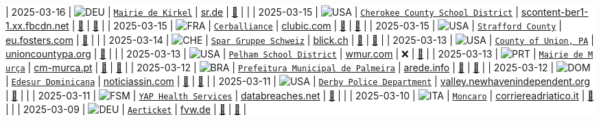 | 2025-03-16 | ![DEU](https://images.ransomware.live/flags/DE.svg  ':size=32x24 :no-zoom') | [`Mairie de Kirkel`](https://kirkel.de) | [sr.de](https://www.sr.de/sr/home/nachrichten/politik_wirtschaft/cyberangriff_auf_gemeinde_kirkel_100.html) | [📸](https://images.ransomware.live/screenshots/news/7f434fa7bfca6e60a4a06b6f37e93be3.png) |  | 
| 2025-03-15 | ![USA](https://images.ransomware.live/flags/US.svg  ':size=32x24 :no-zoom') | [`Cherokee County School District`](https://cherokee1.org) | [scontent-ber1-1.xx.fbcdn.net](https://scontent-ber1-1.xx.fbcdn.net/v/t39.30808-6/484529406_1203723718423198_3376412056030975223_n.jpg?_nc_cat=102&ccb=1-7&_nc_sid=833d8c&_nc_ohc=dPAE-Md6R_0Q7kNvwFevg0g&_nc_oc=Adm4GGSQlUk8Nh51dI-GvWg-vZjjuQFjmNfAwJErSVYL1JcctUTpCsf_GmaDh66tC3c&_nc_zt=23&_nc_ht=scontent-ber1-1.xx&_nc_gid=iV3MeT6JIFRjbvG8lZILEw&oh=00_AfHGVWOQV5RkzIBLvjR5QETYC2sZTY4Ozac1dZmEDUYv4Q&oe=67FEDF9A) | [📸](https://images.ransomware.live/screenshots/news/28bb2952146f29c156ed239e271ea424.png) |  [🔎](domain/0f5a551d87a45227913c72f4df6bace8)  | 
| 2025-03-15 | ![FRA](https://images.ransomware.live/flags/FR.svg  ':size=32x24 :no-zoom') | [`Cerballiance`](https://cerballiance.fr) | [clubic.com](https://www.clubic.com/actualite-558117-les-laboratoires-francais-cerballiance-ont-ete-victimes-d-une-cyberattaque-voici-les-donnees-qui-ont-fuite.html) | [📸](https://images.ransomware.live/screenshots/news/c96aa5ac2e47b8c65b32a689dda76584.png) |  [🔎](domain/7bd1e1a6c4724e8c74fcd69e90327589)  | 
| 2025-03-15 | ![USA](https://images.ransomware.live/flags/US.svg  ':size=32x24 :no-zoom') | [`Strafford County`](https://co.strafford.nh.us) | [eu.fosters.com](https://eu.fosters.com/story/news/local/2025/03/17/strafford-county-communications-down/82493512007/) | [📸](https://images.ransomware.live/screenshots/news/73542486566d8e665facaa51987496ac.png) |  | 
| 2025-03-14 | ![CHE](https://images.ransomware.live/flags/CH.svg  ':size=32x24 :no-zoom') | [`Spar Gruppe Schweiz`](https://spar.ch) | [blick.ch](https://www.blick.ch/wirtschaft/kartenzahlungen-funktionieren-nicht-lieferprobleme-drohen-cyberangriff-legt-spar-filialen-lahm-id20682194.html) | [📸](https://images.ransomware.live/screenshots/news/73403d0131955a8d2a85b6f2efb908a8.png) |  [🔎](domain/3ead2c48c40e59772815d8e3b5b3c86e)  | 
| 2025-03-13 | ![USA](https://images.ransomware.live/flags/US.svg  ':size=32x24 :no-zoom') | [`County of Union, PA`](https://unioncountypa.org) | [unioncountypa.org](https://unioncountypa.org/notice-of-data-security-incident/) | [📸](https://images.ransomware.live/screenshots/news/60a44d7f870d663a1735bad7210b9557.png) |  | 
| 2025-03-13 | ![USA](https://images.ransomware.live/flags/US.svg  ':size=32x24 :no-zoom') | [`Pelham School District`](https://pelhamsd.org) | [wmur.com](https://www.wmur.com/article/pelham-school-district-cyberattack-hack-31425/64190851) | ❌ |  [🔎](domain/80e79e5c1fd15f608e98e1f8ce9b22a5)  | 
| 2025-03-13 | ![PRT](https://images.ransomware.live/flags/PT.svg  ':size=32x24 :no-zoom') | [`Mairie de Murça`](https://cm-murca.pt) | [cm-murca.pt](https://www.cm-murca.pt/viver/comunicacao/noticias/noticia/informacao-camara-de-murca-alvo-de-ataque-informatico) | [📸](https://images.ransomware.live/screenshots/news/c36ee451b7e8e7169a667ed4a4c150d5.png) |  [🔎](domain/cc2bed36f50043f3716afb9c0fd47d22)  | 
| 2025-03-12 | ![BRA](https://images.ransomware.live/flags/BR.svg  ':size=32x24 :no-zoom') | [`Prefeitura Municipal de Palmeira`](https://palmeira.pr.gov.br) | [arede.info](https://arede.info/campos-gerais/563667/servico-de-e-mail-institucional-da-prefeitura-de-palmeira-sofre-ataque-cibernetico) | [📸](https://images.ransomware.live/screenshots/news/812233dcd6d876eb92e6242df62c5e2d.png) |  [🔎](domain/61ae527702ef207a5aceb2f4f2fed249)  | 
| 2025-03-12 | ![DOM](https://images.ransomware.live/flags/DO.svg  ':size=32x24 :no-zoom') | [`Edesur Dominicana`](https://edesur.com.do) | [noticiassin.com](https://noticiassin.com/edesur-confirma-ataque-cibernetico-pero-descarta-filtracion-de-datos-1802891/) | [📸](https://images.ransomware.live/screenshots/news/a9aad604b183b188a8df3f3b30920ec7.png) |  [🔎](domain/0256e25d4ee48485209e2d2652f3ac08)  | 
| 2025-03-11 | ![USA](https://images.ransomware.live/flags/US.svg  ':size=32x24 :no-zoom') | [`Derby Police Department`](https://derbypd.org) | [valley.newhavenindependent.org](https://valley.newhavenindependent.org/article/city_officials_mum_on_derby_pd_cyber_issue) | [📸](https://images.ransomware.live/screenshots/news/73c31d3537909b9496cb6a95461696ea.png) |  | 
| 2025-03-11 | ![FSM](https://images.ransomware.live/flags/FS.svg  ':size=32x24 :no-zoom') | [`YAP Health Services`](https://yapstate.gov.fm) | [databreaches.net](https://databreaches.net/2025/03/13/fms-yap-health-services-disrupted-by-ransomware-attack/) | [📸](https://images.ransomware.live/screenshots/news/44183d35f32b9a276739021f22d51f55.png) |  | 
| 2025-03-10 | ![ITA](https://images.ransomware.live/flags/IT.svg  ':size=32x24 :no-zoom') | [`Moncaro`](https://moncaro.com) | [corriereadriatico.it](https://www.corriereadriatico.it/ancona/montecarotto_moncaro_mirino_degli_hacker_computer_bloccati_da_19_giorni-8744538.html) | [📸](https://images.ransomware.live/screenshots/news/8b9dcd72b4e2c14c1e7824290100dcdc.png) |  | 
| 2025-03-09 | ![DEU](https://images.ransomware.live/flags/DE.svg  ':size=32x24 :no-zoom') | [`Aerticket`](https://aerticket.de) | [fvw.de](https://www.fvw.de/touristik/technologie/technische-ausfaelle-aerticket-wird-opfer-von-cyber-attacke-250756) | [📸](https://images.ransomware.live/screenshots/news/101e837a606150ebc4a4c115a332c583.png) |  [🔎](domain/edb6222b9a8923943ed3c9d87bedaea7)  | 